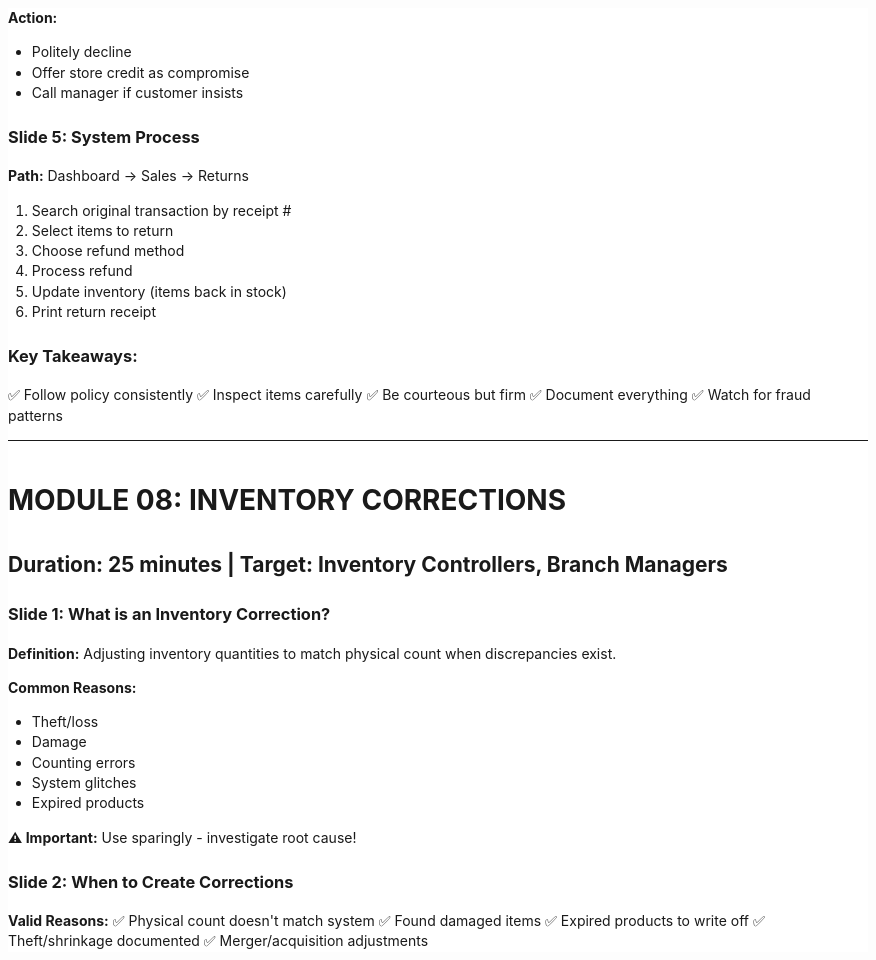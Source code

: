 **Action:**
- Politely decline
- Offer store credit as compromise
- Call manager if customer insists

### Slide 5: System Process

**Path:** Dashboard → Sales → Returns

1. Search original transaction by receipt #
2. Select items to return
3. Choose refund method
4. Process refund
5. Update inventory (items back in stock)
6. Print return receipt

### Key Takeaways:
✅ Follow policy consistently
✅ Inspect items carefully
✅ Be courteous but firm
✅ Document everything
✅ Watch for fraud patterns

---

# MODULE 08: INVENTORY CORRECTIONS

## Duration: 25 minutes | Target: Inventory Controllers, Branch Managers

### Slide 1: What is an Inventory Correction?

**Definition:**
Adjusting inventory quantities to match physical count when discrepancies exist.

**Common Reasons:**
- Theft/loss
- Damage
- Counting errors
- System glitches
- Expired products

**⚠️ Important:** Use sparingly - investigate root cause!

### Slide 2: When to Create Corrections

**Valid Reasons:**
✅ Physical count doesn't match system
✅ Found damaged items
✅ Expired products to write off
✅ Theft/shrinkage documented
✅ Merger/acquisition adjustments
